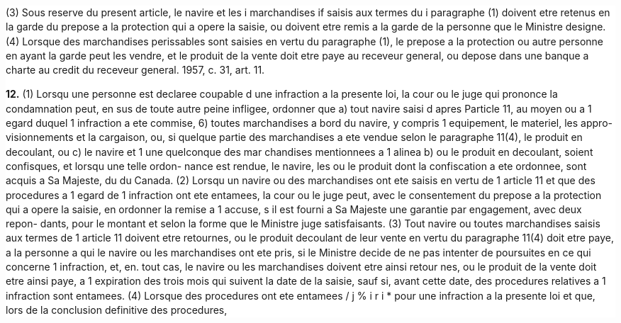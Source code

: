 (3) Sous reserve du present article, le navire
et les i marchandises if saisis aux termes du i
paragraphe (1) doivent etre retenus en la
garde du prepose a la protection qui a opere
la saisie, ou doivent etre remis a la garde de
la personne que le Ministre designe.
(4) Lorsque des marchandises perissables
sont saisies en vertu du paragraphe (1), le
prepose a la protection ou autre personne en
ayant la garde peut les vendre, et le produit
de la vente doit etre paye au receveur general,
ou depose dans une banque a charte au credit
du receveur general. 1957, c. 31, art. 11.

**12.** (1) Lorsqu une personne est declaree
coupable d une infraction a la presente loi, la
cour ou le juge qui prononce la condamnation
peut, en sus de toute autre peine infligee,
ordonner que
a) tout navire saisi d apres Particle 11, au
moyen ou a 1 egard duquel 1 infraction a
ete commise,
6) toutes marchandises a bord du navire, y
compris 1 equipement, le materiel, les appro-
visionnements et la cargaison, ou, si quelque
partie des marchandises a ete vendue selon
le paragraphe 11(4), le produit en decoulant,
ou
c) le navire et 1 une quelconque des mar
chandises mentionnees a 1 alinea b) ou le
produit en decoulant,
soient confisques, et lorsqu une telle ordon-
nance est rendue, le navire, les
ou le produit dont la confiscation a ete
ordonnee, sont acquis a Sa Majeste, du
du Canada.
(2) Lorsqu un navire ou des marchandises
ont ete saisis en vertu de 1 article 11 et que
des procedures a 1 egard de 1 infraction ont
ete entamees, la cour ou le juge peut, avec le
consentement du prepose a la protection qui
a opere la saisie, en ordonner la remise a
1 accuse, s il est fourni a Sa Majeste une
garantie par engagement, avec deux repon-
dants, pour le montant et selon la forme que
le Ministre juge satisfaisants.
(3) Tout navire ou toutes marchandises
saisis aux termes de 1 article 11 doivent etre
retournes, ou le produit decoulant de leur
vente en vertu du paragraphe 11(4) doit etre
paye, a la personne a qui le navire ou les
marchandises ont ete pris, si le Ministre decide
de ne pas intenter de poursuites en ce qui
concerne 1 infraction, et, en. tout cas, le navire
ou les marchandises doivent etre ainsi retour
nes, ou le produit de la vente doit etre ainsi
paye, a 1 expiration des trois mois qui suivent
la date de la saisie, sauf si, avant cette date,
des procedures relatives a 1 infraction sont
entamees.
(4) Lorsque des procedures ont ete entamees
/ j % i r i *
pour une infraction a la presente loi et que,
lors de la conclusion definitive des procedures,